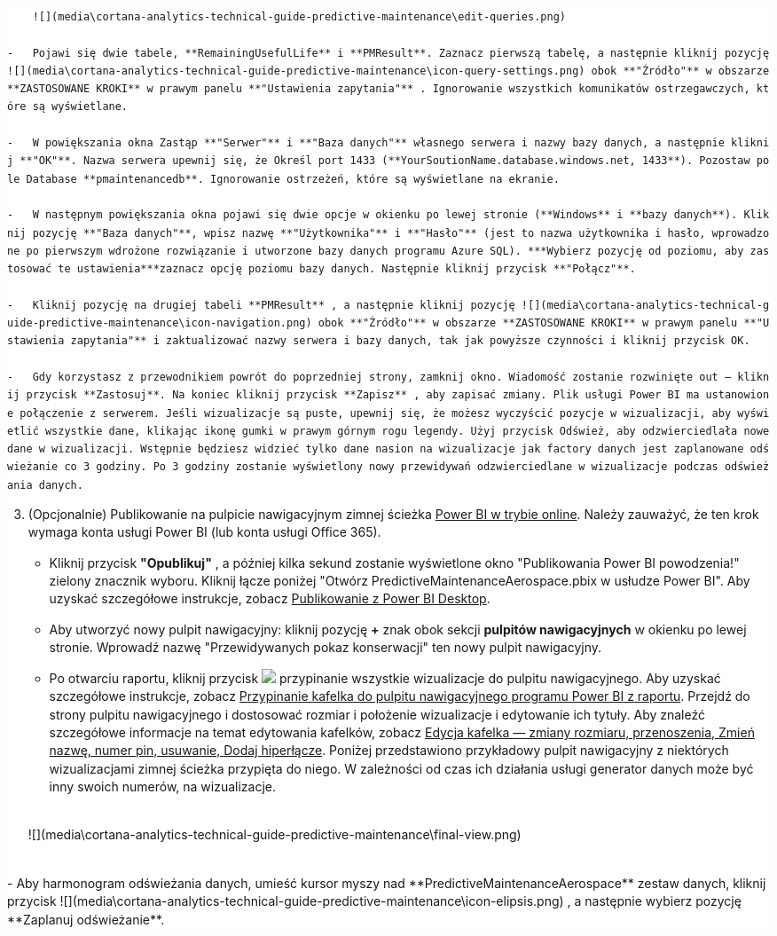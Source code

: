         ![](media\cortana-analytics-technical-guide-predictive-maintenance\edit-queries.png)

    -   Pojawi się dwie tabele, **RemainingUsefulLife** i **PMResult**. Zaznacz pierwszą tabelę, a następnie kliknij pozycję ![](media\cortana-analytics-technical-guide-predictive-maintenance\icon-query-settings.png) obok **"Źródło"** w obszarze **ZASTOSOWANE KROKI** w prawym panelu **"Ustawienia zapytania"** . Ignorowanie wszystkich komunikatów ostrzegawczych, które są wyświetlane.

    -   W powiększania okna Zastąp **"Serwer"** i **"Baza danych"** własnego serwera i nazwy bazy danych, a następnie kliknij **"OK"**. Nazwa serwera upewnij się, że Określ port 1433 (**YourSoutionName.database.windows.net, 1433**). Pozostaw pole Database **pmaintenancedb**. Ignorowanie ostrzeżeń, które są wyświetlane na ekranie.

    -   W następnym powiększania okna pojawi się dwie opcje w okienku po lewej stronie (**Windows** i **bazy danych**). Kliknij pozycję **"Baza danych"**, wpisz nazwę **"Użytkownika"** i **"Hasło"** (jest to nazwa użytkownika i hasło, wprowadzone po pierwszym wdrożone rozwiązanie i utworzone bazy danych programu Azure SQL). ***Wybierz pozycję od poziomu, aby zastosować te ustawienia***zaznacz opcję poziomu bazy danych. Następnie kliknij przycisk **"Połącz"**.

    -   Kliknij pozycję na drugiej tabeli **PMResult** , a następnie kliknij pozycję ![](media\cortana-analytics-technical-guide-predictive-maintenance\icon-navigation.png) obok **"Źródło"** w obszarze **ZASTOSOWANE KROKI** w prawym panelu **"Ustawienia zapytania"** i zaktualizować nazwy serwera i bazy danych, tak jak powyższe czynności i kliknij przycisk OK.

    -   Gdy korzystasz z przewodnikiem powrót do poprzedniej strony, zamknij okno. Wiadomość zostanie rozwinięte out — kliknij przycisk **Zastosuj**. Na koniec kliknij przycisk **Zapisz** , aby zapisać zmiany. Plik usługi Power BI ma ustanowione połączenie z serwerem. Jeśli wizualizacje są puste, upewnij się, że możesz wyczyścić pozycje w wizualizacji, aby wyświetlić wszystkie dane, klikając ikonę gumki w prawym górnym rogu legendy. Użyj przycisk Odśwież, aby odzwierciedlała nowe dane w wizualizacji. Wstępnie będziesz widzieć tylko dane nasion na wizualizacje jak factory danych jest zaplanowane odświeżanie co 3 godziny. Po 3 godziny zostanie wyświetlony nowy przewidywań odzwierciedlane w wizualizacje podczas odświeżania danych.

3.  (Opcjonalnie) Publikowanie na pulpicie nawigacyjnym zimnej ścieżka [Power BI w trybie online](http://www.powerbi.com/). Należy zauważyć, że ten krok wymaga konta usługi Power BI (lub konta usługi Office 365).

    -   Kliknij przycisk **"Opublikuj"** , a później kilka sekund zostanie wyświetlone okno "Publikowania Power BI powodzenia!" zielony znacznik wyboru. Kliknij łącze poniżej "Otwórz PredictiveMaintenanceAerospace.pbix w usłudze Power BI". Aby uzyskać szczegółowe instrukcje, zobacz [Publikowanie z Power BI Desktop](https://support.powerbi.com/knowledgebase/articles/461278-publish-from-power-bi-desktop).

    -   Aby utworzyć nowy pulpit nawigacyjny: kliknij pozycję **+** znak obok sekcji **pulpitów nawigacyjnych** w okienku po lewej stronie. Wprowadź nazwę "Przewidywanych pokaz konserwacji" ten nowy pulpit nawigacyjny.

    -   Po otwarciu raportu, kliknij przycisk ![](media\cortana-analytics-technical-guide-predictive-maintenance\icon-pin.png) przypinanie wszystkie wizualizacje do pulpitu nawigacyjnego. Aby uzyskać szczegółowe instrukcje, zobacz [Przypinanie kafelka do pulpitu nawigacyjnego programu Power BI z raportu](https://support.powerbi.com/knowledgebase/articles/430323-pin-a-tile-to-a-power-bi-dashboard-from-a-report).
    Przejdź do strony pulpitu nawigacyjnego i dostosować rozmiar i położenie wizualizacje i edytowanie ich tytuły. Aby znaleźć szczegółowe informacje na temat edytowania kafelków, zobacz [Edycja kafelka — zmiany rozmiaru, przenoszenia, Zmień nazwę, numer pin, usuwanie, Dodaj hiperłącze](https://powerbi.microsoft.com/documentation/powerbi-service-edit-a-tile-in-a-dashboard/#rename). Poniżej przedstawiono przykładowy pulpit nawigacyjny z niektórych wizualizacjami zimnej ścieżka przypięta do niego.  W zależności od czas ich działania usługi generator danych może być inny swoich numerów, na wizualizacje.
    <br/>
    ![](media\cortana-analytics-technical-guide-predictive-maintenance\final-view.png)
<br/>
    -   Aby harmonogram odświeżania danych, umieść kursor myszy nad **PredictiveMaintenanceAerospace** zestaw danych, kliknij przycisk ![](media\cortana-analytics-technical-guide-predictive-maintenance\icon-elipsis.png) , a następnie wybierz pozycję **Zaplanuj odświeżanie**.
<br/>